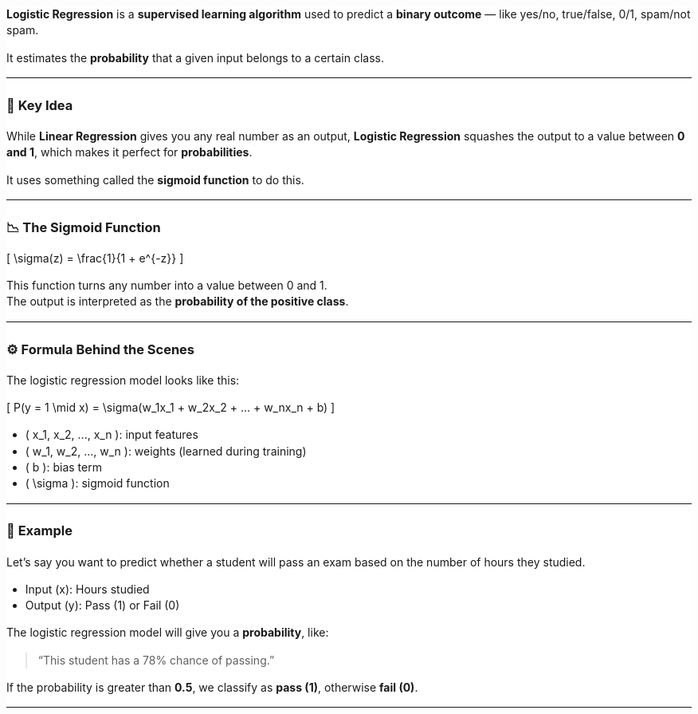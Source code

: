 **Logistic Regression** is a **supervised learning algorithm** used to predict a **binary outcome** — like yes/no, true/false, 0/1, spam/not spam.

It estimates the **probability** that a given input belongs to a certain class.

---

### 🧠 **Key Idea**

While **Linear Regression** gives you any real number as an output, **Logistic Regression** squashes the output to a value between **0 and 1**, which makes it perfect for **probabilities**.

It uses something called the **sigmoid function** to do this.

---

### 📉 The Sigmoid Function

\[
\sigma(z) = \frac{1}{1 + e^{-z}}
\]

This function turns any number into a value between 0 and 1.  
The output is interpreted as the **probability of the positive class**.

---

### ⚙️ Formula Behind the Scenes

The logistic regression model looks like this:

\[
P(y = 1 \mid x) = \sigma(w_1x_1 + w_2x_2 + ... + w_nx_n + b)
\]

- \( x_1, x_2, ..., x_n \): input features  
- \( w_1, w_2, ..., w_n \): weights (learned during training)  
- \( b \): bias term  
- \( \sigma \): sigmoid function

---

### 📌 **Example**

Let’s say you want to predict whether a student will pass an exam based on the number of hours they studied.

- Input (x): Hours studied  
- Output (y): Pass (1) or Fail (0)

The logistic regression model will give you a **probability**, like:

> “This student has a 78% chance of passing.”

If the probability is greater than **0.5**, we classify as **pass (1)**, otherwise **fail (0)**.

---
